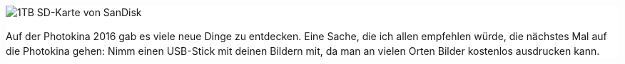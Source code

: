 ![1TB SD-Karte von SanDisk](IMG_20160924_175942209.jpg)

Auf der Photokina 2016 gab es viele neue Dinge zu entdecken. Eine Sache, die ich allen empfehlen würde, die nächstes Mal auf die Photokina gehen: Nimm einen USB-Stick mit deinen Bildern mit, da man an vielen Orten Bilder kostenlos ausdrucken kann.
